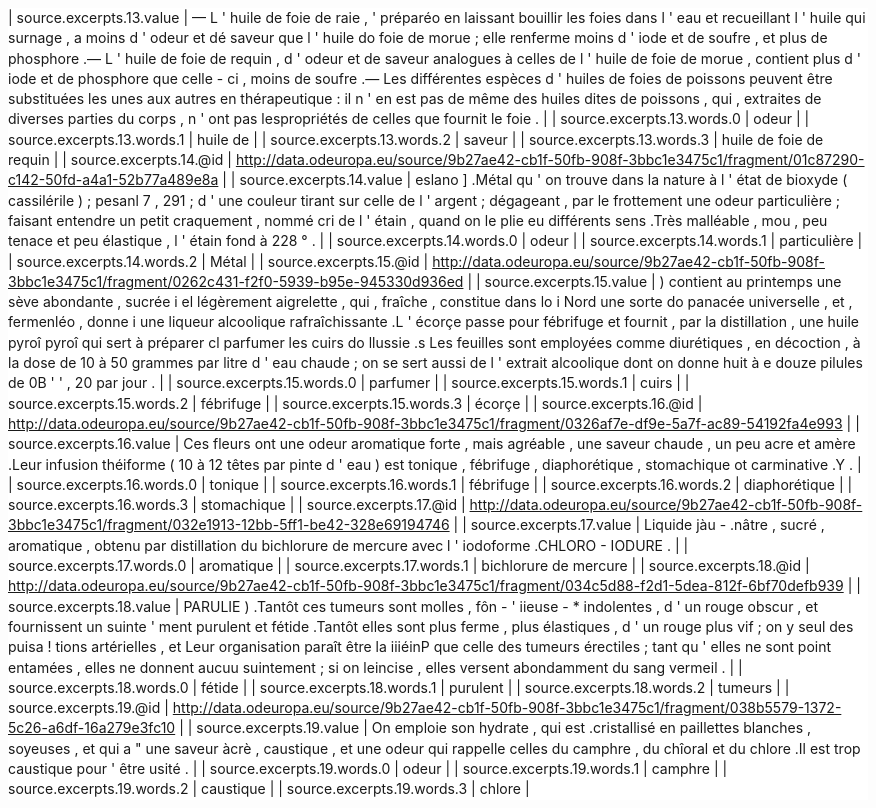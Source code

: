 | source.excerpts.13.value | — L ' huile de foie de raie , ' préparéo en laissant bouillir les foies dans l ' eau et recueillant l ' huile qui surnage , a moins d ' odeur et dé saveur que l ' huile do foie de morue ; elle renferme moins d ' iode et de soufre , et plus de phosphore .— L ' huile de foie de requin , d ' odeur et de saveur analogues à celles de l ' huile de foie de morue , contient plus d ' iode et de phosphore que celle - ci , moins de soufre .— Les différentes espèces d ' huiles de foies de poissons peuvent être substituées les unes aux autres en thérapeutique : il n ' en est pas de même des huiles dites de poissons , qui , extraites de diverses parties du corps , n ' ont pas lespropriétés de celles que fournit le foie . |
| source.excerpts.13.words.0 | odeur |
| source.excerpts.13.words.1 | huile de |
| source.excerpts.13.words.2 | saveur |
| source.excerpts.13.words.3 | huile de foie de requin |
| source.excerpts.14.@id | http://data.odeuropa.eu/source/9b27ae42-cb1f-50fb-908f-3bbc1e3475c1/fragment/01c87290-c142-50fd-a4a1-52b77a489e8a |
| source.excerpts.14.value | eslano ] .Métal qu ' on trouve dans la nature à l ' état de bioxyde ( cassilérile ) ; pesanl 7 , 291 ; d ' une couleur tirant sur celle de l ' argent ; dégageant , par le frottement une odeur particulière ; faisant entendre un petit craquement , nommé cri de l ' étain , quand on le plie eu différents sens .Très malléable , mou , peu tenace et peu élastique , l ' étain fond à 228 ° . |
| source.excerpts.14.words.0 | odeur |
| source.excerpts.14.words.1 | particulière |
| source.excerpts.14.words.2 | Métal |
| source.excerpts.15.@id | http://data.odeuropa.eu/source/9b27ae42-cb1f-50fb-908f-3bbc1e3475c1/fragment/0262c431-f2f0-5939-b95e-945330d936ed |
| source.excerpts.15.value | ) contient au printemps une sève abondante , sucrée i el légèrement aigrelette , qui , fraîche , constitue dans lo i Nord une sorte do panacée universelle , et , fermenléo , donne i une liqueur alcoolique rafraîchissante .L ' écorçe passe pour fébrifuge et fournit , par la distillation , une huile pyroî pyroî qui sert à préparer cl parfumer les cuirs do llussie .s Les feuilles sont employées comme diurétiques , en décoction , à la dose de 10 à 50 grammes par litre d ' eau chaude ; on se sert aussi de l ' extrait alcoolique dont on donne huit à e douze pilules de 0B ' ' , 20 par jour . |
| source.excerpts.15.words.0 | parfumer |
| source.excerpts.15.words.1 | cuirs |
| source.excerpts.15.words.2 | fébrifuge |
| source.excerpts.15.words.3 | écorçe |
| source.excerpts.16.@id | http://data.odeuropa.eu/source/9b27ae42-cb1f-50fb-908f-3bbc1e3475c1/fragment/0326af7e-df9e-5a7f-ac89-54192fa4e993 |
| source.excerpts.16.value | Ces fleurs ont une odeur aromatique forte , mais agréable , une saveur chaude , un peu acre et amère .Leur infusion théiforme ( 10 à 12 têtes par pinte d ' eau ) est tonique , fébrifuge , diaphorétique , stomachique ot carminative .Y . |
| source.excerpts.16.words.0 | tonique |
| source.excerpts.16.words.1 | fébrifuge |
| source.excerpts.16.words.2 | diaphorétique |
| source.excerpts.16.words.3 | stomachique |
| source.excerpts.17.@id | http://data.odeuropa.eu/source/9b27ae42-cb1f-50fb-908f-3bbc1e3475c1/fragment/032e1913-12bb-5ff1-be42-328e69194746 |
| source.excerpts.17.value | Liquide jàu - .nâtre , sucré , aromatique , obtenu par distillation du bichlorure de mercure avec l ' iodoforme .CHLORO - IODURE . |
| source.excerpts.17.words.0 | aromatique |
| source.excerpts.17.words.1 | bichlorure de mercure |
| source.excerpts.18.@id | http://data.odeuropa.eu/source/9b27ae42-cb1f-50fb-908f-3bbc1e3475c1/fragment/034c5d88-f2d1-5dea-812f-6bf70defb939 |
| source.excerpts.18.value | PARULIE ) .Tantôt ces tumeurs sont molles , fôn - ' iieuse - * indolentes , d ' un rouge obscur , et fournissent un suinte ' ment purulent et fétide .Tantôt elles sont plus ferme , plus élastiques , d ' un rouge plus vif ; on y seul des puisa ! tions artérielles , et Leur organisation paraît être la iiiéinP que celle des tumeurs érectiles ; tant qu ' elles ne sont point entamées , elles ne donnent aucuu suintement ; si on leincise , elles versent abondamment du sang vermeil . |
| source.excerpts.18.words.0 | fétide |
| source.excerpts.18.words.1 | purulent |
| source.excerpts.18.words.2 | tumeurs |
| source.excerpts.19.@id | http://data.odeuropa.eu/source/9b27ae42-cb1f-50fb-908f-3bbc1e3475c1/fragment/038b5579-1372-5c26-a6df-16a279e3fc10 |
| source.excerpts.19.value | On emploie son hydrate , qui est .cristallisé en paillettes blanches , soyeuses , et qui a " une saveur àcrè , caustique , et une odeur qui rappelle celles du camphre , du chîoral et du chlore .Il est trop caustique pour ' être usité . |
| source.excerpts.19.words.0 | odeur |
| source.excerpts.19.words.1 | camphre |
| source.excerpts.19.words.2 | caustique |
| source.excerpts.19.words.3 | chlore |